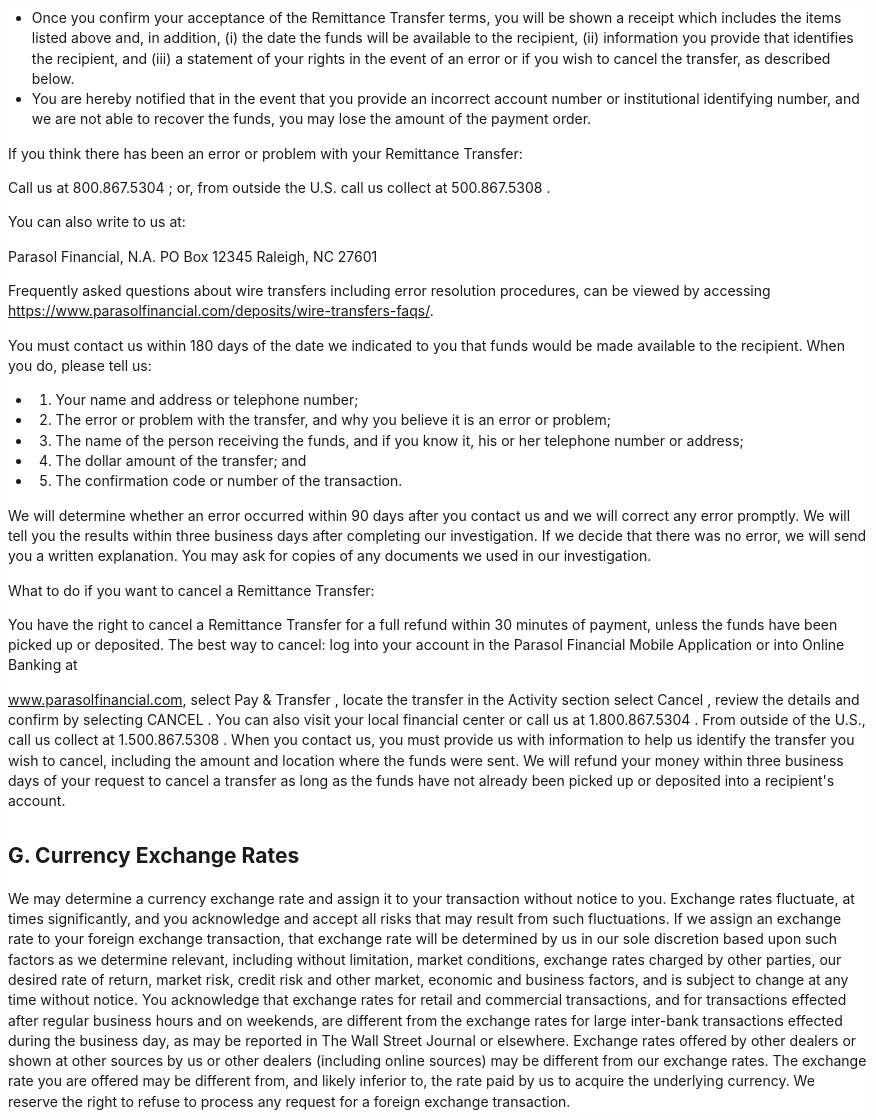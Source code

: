 - Once you confirm your acceptance of the Remittance Transfer terms, you will be shown a receipt which includes the items listed above and, in addition, (i) the date the funds will be available to the recipient, (ii) information you provide that identifies the recipient, and (iii) a statement of your rights in the event of an error or if you wish to cancel the transfer, as described below.
- You are hereby notified that in the event that you provide an incorrect account number or institutional identifying number, and we are not able to recover the funds, you may lose the amount of the payment order.

If you think there has been an error or problem with your Remittance Transfer:

Call us at 800.867.5304 ; or, from outside the U.S. call us collect at 500.867.5308 .

You can also write to us at:

Parasol Financial, N.A. PO Box 12345 Raleigh, NC 27601

Frequently asked questions about wire transfers including error resolution procedures, can be viewed by accessing https://www.parasolfinancial.com/deposits/wire-transfers-faqs/.

You must contact us within 180 days of the date we indicated to you that funds would be made available to the recipient. When you do, please tell us:

- 1. Your name and address or telephone number;
- 2. The error or problem with the transfer, and why you believe it is an error or problem;
- 3. The name of the person receiving the funds, and if you know it, his or her telephone number or address;
- 4. The dollar amount of the transfer; and
- 5. The confirmation code or number of the transaction.

We will determine whether an error occurred within 90 days after you contact us and we will correct any error promptly. We will tell you the results within three business days after completing our investigation. If we decide that there was no error, we will send you a written explanation. You may ask for copies of any documents we used in our investigation.

What to do if you want to cancel a Remittance Transfer:

You have the right to cancel a Remittance Transfer for a full refund within 30 minutes of payment, unless the funds have been picked up or deposited. The best way to cancel: log into your account in the Parasol Financial Mobile Application or into Online Banking at

www.parasolfinancial.com, select Pay & Transfer , locate the transfer in the Activity section select Cancel , review the details and confirm by selecting CANCEL . You can also visit your local financial center or call us at 1.800.867.5304 . From outside of the U.S., call us collect at 1.500.867.5308 . When you contact us, you must provide us with information to help us identify the transfer you wish to cancel, including the amount and location where the funds were sent. We will refund your money within three business days of your request to cancel a transfer as long as the funds have not already been picked up or deposited into a recipient's account.

## G. Currency Exchange Rates

We may determine a currency exchange rate and assign it to your transaction without notice to you. Exchange rates fluctuate, at times significantly, and you acknowledge and accept all risks that may result from such fluctuations. If we assign an exchange rate to your foreign exchange transaction, that exchange rate will be determined by us in our sole discretion based upon such factors as we determine relevant, including without limitation, market conditions, exchange rates charged by other parties, our desired rate of return, market risk, credit risk and other market, economic and business factors, and is subject to change at any time without notice. You acknowledge that exchange rates for retail and commercial transactions, and for transactions effected after regular business hours and on weekends, are different from the exchange rates for large inter-bank transactions effected during the business day, as may be reported in The Wall Street Journal or elsewhere. Exchange rates offered by other dealers or shown at other sources by us or other dealers (including online sources) may be different from our exchange rates. The exchange rate you are offered may be different from, and likely inferior to, the rate paid by us to acquire the underlying currency. We reserve the right to refuse to process any request for a foreign exchange transaction.
